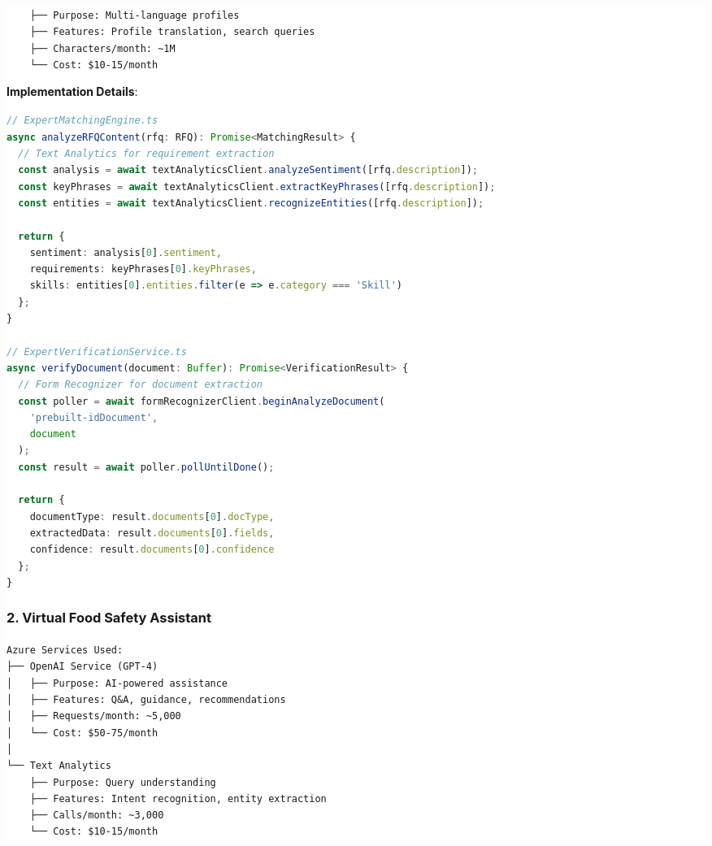 ```
    ├── Purpose: Multi-language profiles
    ├── Features: Profile translation, search queries
    ├── Characters/month: ~1M
    └── Cost: $10-15/month
```

**Implementation Details**:
```typescript
// ExpertMatchingEngine.ts
async analyzeRFQContent(rfq: RFQ): Promise<MatchingResult> {
  // Text Analytics for requirement extraction
  const analysis = await textAnalyticsClient.analyzeSentiment([rfq.description]);
  const keyPhrases = await textAnalyticsClient.extractKeyPhrases([rfq.description]);
  const entities = await textAnalyticsClient.recognizeEntities([rfq.description]);
  
  return {
    sentiment: analysis[0].sentiment,
    requirements: keyPhrases[0].keyPhrases,
    skills: entities[0].entities.filter(e => e.category === 'Skill')
  };
}

// ExpertVerificationService.ts
async verifyDocument(document: Buffer): Promise<VerificationResult> {
  // Form Recognizer for document extraction
  const poller = await formRecognizerClient.beginAnalyzeDocument(
    'prebuilt-idDocument',
    document
  );
  const result = await poller.pollUntilDone();
  
  return {
    documentType: result.documents[0].docType,
    extractedData: result.documents[0].fields,
    confidence: result.documents[0].confidence
  };
}
```

### **2. Virtual Food Safety Assistant**
```
Azure Services Used:
├── OpenAI Service (GPT-4)
│   ├── Purpose: AI-powered assistance
│   ├── Features: Q&A, guidance, recommendations
│   ├── Requests/month: ~5,000
│   └── Cost: $50-75/month
│
└── Text Analytics
    ├── Purpose: Query understanding
    ├── Features: Intent recognition, entity extraction
    ├── Calls/month: ~3,000
    └── Cost: $10-15/month
```
